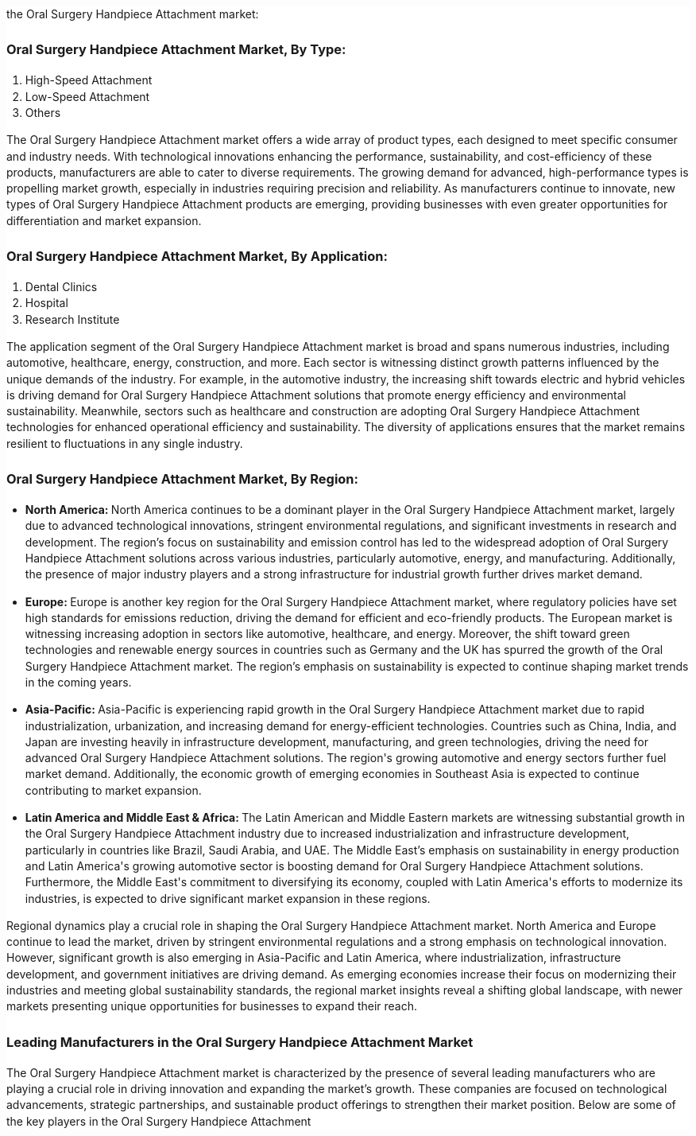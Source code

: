 the Oral Surgery Handpiece Attachment market:</p><h3><strong>Oral Surgery Handpiece Attachment Market, By Type:<br /></strong></h3><ol><li>High-Speed Attachment<li> Low-Speed Attachment<li> Others</li></ol><p>The Oral Surgery Handpiece Attachment market offers a wide array of product types, each designed to meet specific consumer and industry needs. With technological innovations enhancing the performance, sustainability, and cost-efficiency of these products, manufacturers are able to cater to diverse requirements. The growing demand for advanced, high-performance types is propelling market growth, especially in industries requiring precision and reliability. As manufacturers continue to innovate, new types of Oral Surgery Handpiece Attachment products are emerging, providing businesses with even greater opportunities for differentiation and market expansion.</p><h3>Oral Surgery Handpiece Attachment Market,&nbsp;By Application:</h3><ol><li>Dental Clinics<li> Hospital<li> Research Institute</li></ol><p>The application segment of the Oral Surgery Handpiece Attachment market is broad and spans numerous industries, including automotive, healthcare, energy, construction, and more. Each sector is witnessing distinct growth patterns influenced by the unique demands of the industry. For example, in the automotive industry, the increasing shift towards electric and hybrid vehicles is driving demand for Oral Surgery Handpiece Attachment solutions that promote energy efficiency and environmental sustainability. Meanwhile, sectors such as healthcare and construction are adopting Oral Surgery Handpiece Attachment technologies for enhanced operational efficiency and sustainability. The diversity of applications ensures that the market remains resilient to fluctuations in any single industry.</p><h3>Oral Surgery Handpiece Attachment Market, By Region:</h3><ul><li><p><strong>North America:&nbsp;</strong>North America continues to be a dominant player in the Oral Surgery Handpiece Attachment market, largely due to advanced technological innovations, stringent environmental regulations, and significant investments in research and development. The region&rsquo;s focus on sustainability and emission control has led to the widespread adoption of Oral Surgery Handpiece Attachment solutions across various industries, particularly automotive, energy, and manufacturing. Additionally, the presence of major industry players and a strong infrastructure for industrial growth further drives market demand.</p></li><li><p><strong><strong>Europe:&nbsp;</strong></strong>Europe is another key region for the Oral Surgery Handpiece Attachment market, where regulatory policies have set high standards for emissions reduction, driving the demand for efficient and eco-friendly products. The European market is witnessing increasing adoption in sectors like automotive, healthcare, and energy. Moreover, the shift toward green technologies and renewable energy sources in countries such as Germany and the UK has spurred the growth of the Oral Surgery Handpiece Attachment market. The region&rsquo;s emphasis on sustainability is expected to continue shaping market trends in the coming years.</p></li><li><p><strong><strong>Asia-Pacific:&nbsp;</strong></strong>Asia-Pacific is experiencing rapid growth in the Oral Surgery Handpiece Attachment market due to rapid industrialization, urbanization, and increasing demand for energy-efficient technologies. Countries such as China, India, and Japan are investing heavily in infrastructure development, manufacturing, and green technologies, driving the need for advanced Oral Surgery Handpiece Attachment solutions. The region's growing automotive and energy sectors further fuel market demand. Additionally, the economic growth of emerging economies in Southeast Asia is expected to continue contributing to market expansion.</p></li><li><p><strong><strong>Latin America and Middle East &amp; Africa:&nbsp;</strong></strong>The Latin American and Middle Eastern markets are witnessing substantial growth in the Oral Surgery Handpiece Attachment industry due to increased industrialization and infrastructure development, particularly in countries like Brazil, Saudi Arabia, and UAE. The Middle East&rsquo;s emphasis on sustainability in energy production and Latin America's growing automotive sector is boosting demand for Oral Surgery Handpiece Attachment solutions. Furthermore, the Middle East's commitment to diversifying its economy, coupled with Latin America's efforts to modernize its industries, is expected to drive significant market expansion in these regions.</p></li></ul><p>Regional dynamics play a crucial role in shaping the Oral Surgery Handpiece Attachment market. North America and Europe continue to lead the market, driven by stringent environmental regulations and a strong emphasis on technological innovation. However, significant growth is also emerging in Asia-Pacific and Latin America, where industrialization, infrastructure development, and government initiatives are driving demand. As emerging economies increase their focus on modernizing their industries and meeting global sustainability standards, the regional market insights reveal a shifting global landscape, with newer markets presenting unique opportunities for businesses to expand their reach.</p><h3><strong>Leading Manufacturers in the Oral Surgery Handpiece Attachment Market</strong></h3><p>The Oral Surgery Handpiece Attachment market is characterized by the presence of several leading manufacturers who are playing a crucial role in driving innovation and expanding the market&rsquo;s growth. These companies are focused on technological advancements, strategic partnerships, and sustainable product offerings to strengthen their market position. Below are some of the key players in the Oral Surgery Handpiece Attachment